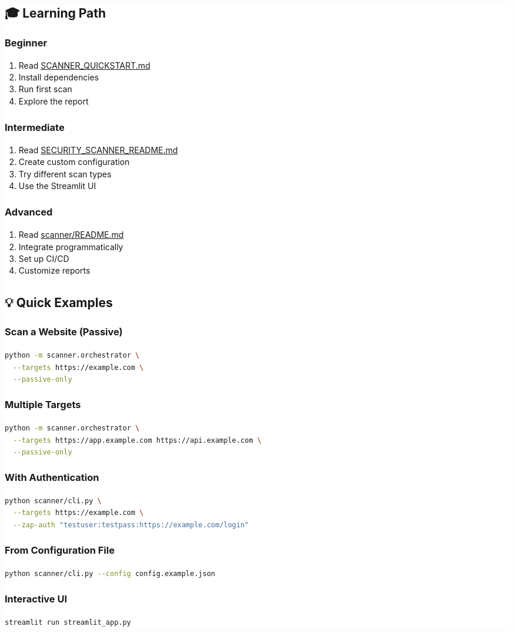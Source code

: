 ## 🎓 Learning Path

### Beginner
1. Read [SCANNER_QUICKSTART.md](SCANNER_QUICKSTART.md)
2. Install dependencies
3. Run first scan
4. Explore the report

### Intermediate
1. Read [SECURITY_SCANNER_README.md](SECURITY_SCANNER_README.md)
2. Create custom configuration
3. Try different scan types
4. Use the Streamlit UI

### Advanced
1. Read [scanner/README.md](scanner/README.md)
2. Integrate programmatically
3. Set up CI/CD
4. Customize reports

## 💡 Quick Examples

### Scan a Website (Passive)
```bash
python -m scanner.orchestrator \
  --targets https://example.com \
  --passive-only
```

### Multiple Targets
```bash
python -m scanner.orchestrator \
  --targets https://app.example.com https://api.example.com \
  --passive-only
```

### With Authentication
```bash
python scanner/cli.py \
  --targets https://example.com \
  --zap-auth "testuser:testpass:https://example.com/login"
```

### From Configuration File
```bash
python scanner/cli.py --config config.example.json
```

### Interactive UI
```bash
streamlit run streamlit_app.py
```

